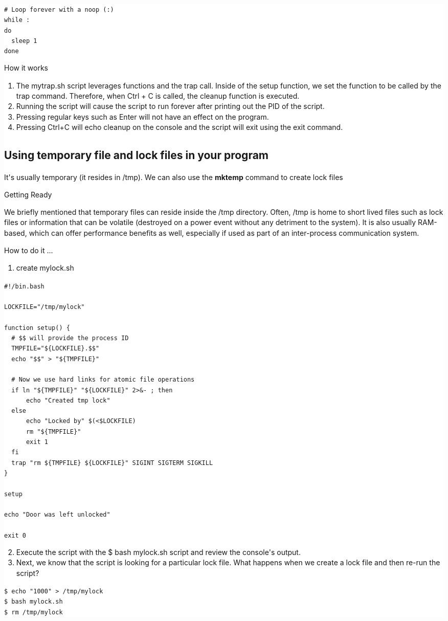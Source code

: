 ```
# Loop forever with a noop (:)
while :
do
  sleep 1
done
```

How it works
1. The mytrap.sh script leverages functions and the trap call. Inside of the setup function, we set the function to be called by the trap command. Therefore, when Ctrl + C is called, the cleanup function is executed.
2. Running the script will cause the script to run forever after printing out the PID of the script.
3. Pressing regular keys such as Enter will not have an effect on the program.
4. Pressing Ctrl+C will echo cleanup on the console and the script will exit using the exit command.

## Using temporary file and lock files in your program

It's usually temporary (it resides in /tmp). We can also use the <b>mktemp</b> command to create lock files

Getting Ready

We briefly mentioned that temporary files can reside inside the /tmp directory. Often, /tmp is home to short lived files such as lock files or information that can be volatile (destroyed on a power event without any detriment to the system). It is also usually RAM-based, which can offer performance benefits as well, especially if used as part of an inter-process communication system.

How to do it ...
1. create mylock.sh
```
#!/bin.bash

LOCKFILE="/tmp/mylock"

function setup() { 
  # $$ will provide the process ID
  TMPFILE="${LOCKFILE}.$$"
  echo "$$" > "${TMPFILE}"

  # Now we use hard links for atomic file operations 
  if ln "${TMPFILE}" "${LOCKFILE}" 2>&- ; then
      echo "Created tmp lock"
  else
      echo "Locked by" $(<$LOCKFILE)
      rm "${TMPFILE}"
      exit 1
  fi
  trap "rm ${TMPFILE} ${LOCKFILE}" SIGINT SIGTERM SIGKILL
}

setup

echo "Door was left unlocked"

exit 0
```
2. Execute the script with the $ bash mylock.sh script and review the console's output.
3. Next, we know that the script is looking for a particular lock file. What happens when we create a lock file and then re-run the script?
```
$ echo "1000" > /tmp/mylock
$ bash mylock.sh
$ rm /tmp/mylock
```